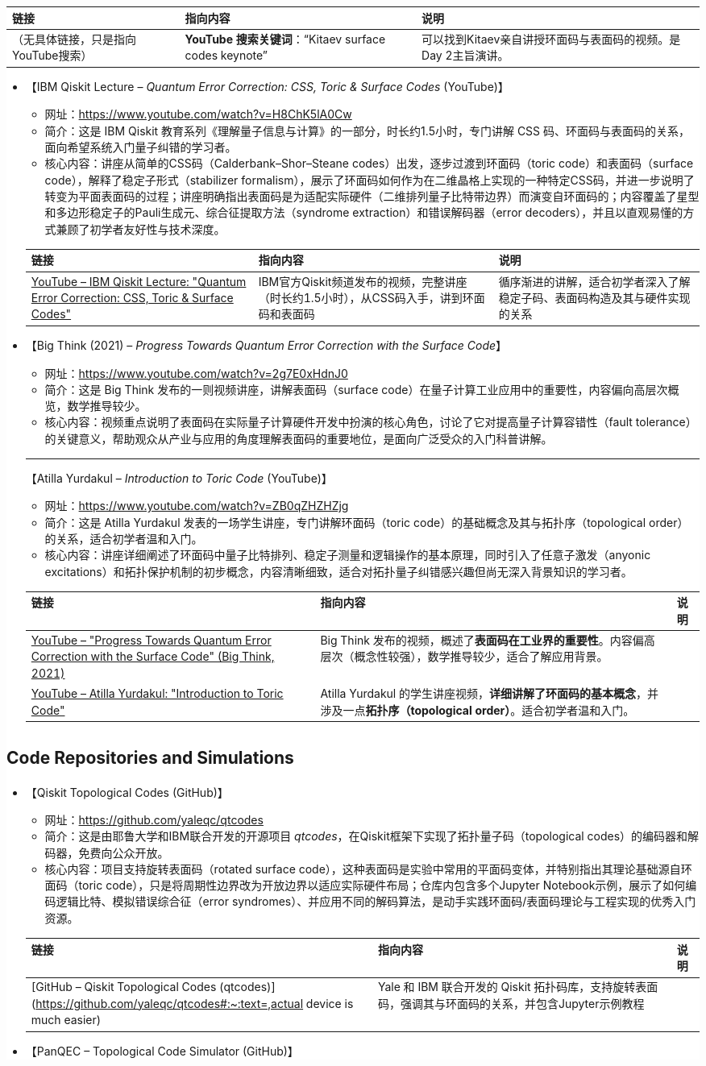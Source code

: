   | 链接                                | 指向内容                                               | 说明                                                         |
  | :---------------------------------- | :----------------------------------------------------- | :----------------------------------------------------------- |
  | （无具体链接，只是指向YouTube搜索） | **YouTube 搜索关键词**：“Kitaev surface codes keynote” | 可以找到Kitaev亲自讲授环面码与表面码的视频。是Day 2主旨演讲。 |

- 【IBM Qiskit Lecture – *Quantum Error Correction: CSS, Toric & Surface Codes* (YouTube)】

  - 网址：https://www.youtube.com/watch?v=H8ChK5lA0Cw
  - 简介：这是 IBM Qiskit 教育系列《理解量子信息与计算》的一部分，时长约1.5小时，专门讲解 CSS 码、环面码与表面码的关系，面向希望系统入门量子纠错的学习者。
  - 核心内容：讲座从简单的CSS码（Calderbank–Shor–Steane codes）出发，逐步过渡到环面码（toric code）和表面码（surface code），解释了稳定子形式（stabilizer formalism），展示了环面码如何作为在二维晶格上实现的一种特定CSS码，并进一步说明了转变为平面表面码的过程；讲座明确指出表面码是为适配实际硬件（二维排列量子比特带边界）而演变自环面码的；内容覆盖了星型和多边形稳定子的Pauli生成元、综合征提取方法（syndrome extraction）和错误解码器（error decoders），并且以直观易懂的方式兼顾了初学者友好性与技术深度。

  | 链接                                                         | 指向内容                                                     | 说明                                                         |
  | :----------------------------------------------------------- | :----------------------------------------------------------- | :----------------------------------------------------------- |
  | [YouTube – IBM Qiskit Lecture: "Quantum Error Correction: CSS, Toric & Surface Codes"](https://www.youtube.com/watch?v=H8ChK5lA0Cw) | IBM官方Qiskit频道发布的视频，完整讲座（时长约1.5小时），从CSS码入手，讲到环面码和表面码 | 循序渐进的讲解，适合初学者深入了解稳定子码、表面码构造及其与硬件实现的关系 |

- 【Big Think (2021) – *Progress Towards Quantum Error Correction with the Surface Code*】

  - 网址：https://www.youtube.com/watch?v=2g7E0xHdnJ0
  - 简介：这是 Big Think 发布的一则视频讲座，讲解表面码（surface code）在量子计算工业应用中的重要性，内容偏向高层次概览，数学推导较少。
  - 核心内容：视频重点说明了表面码在实际量子计算硬件开发中扮演的核心角色，讨论了它对提高量子计算容错性（fault tolerance）的关键意义，帮助观众从产业与应用的角度理解表面码的重要地位，是面向广泛受众的入门科普讲解。

  ------

  【Atilla Yurdakul – *Introduction to Toric Code* (YouTube)】

  - 网址：https://www.youtube.com/watch?v=ZB0qZHZHZjg
  - 简介：这是 Atilla Yurdakul 发表的一场学生讲座，专门讲解环面码（toric code）的基础概念及其与拓扑序（topological order）的关系，适合初学者温和入门。
  - 核心内容：讲座详细阐述了环面码中量子比特排列、稳定子测量和逻辑操作的基本原理，同时引入了任意子激发（anyonic excitations）和拓扑保护机制的初步概念，内容清晰细致，适合对拓扑量子纠错感兴趣但尚无深入背景知识的学习者。

  | 链接                                                         | 指向内容                                                     | 说明 |
  | :----------------------------------------------------------- | :----------------------------------------------------------- | :--- |
  | [YouTube – "Progress Towards Quantum Error Correction with the Surface Code" (Big Think, 2021)](https://www.youtube.com/watch?v=2g7E0xHdnJ0) | Big Think 发布的视频，概述了**表面码在工业界的重要性**。内容偏高层次（概念性较强），数学推导较少，适合了解应用背景。 |      |
  | [YouTube – Atilla Yurdakul: "Introduction to Toric Code"](https://www.youtube.com/watch?v=ZB0qZHZHZjg) | Atilla Yurdakul 的学生讲座视频，**详细讲解了环面码的基本概念**，并涉及一点**拓扑序（topological order）**。适合初学者温和入门。 |      |

## Code Repositories and Simulations

- 【Qiskit Topological Codes (GitHub)】

  - 网址：https://github.com/yaleqc/qtcodes
  - 简介：这是由耶鲁大学和IBM联合开发的开源项目 *qtcodes*，在Qiskit框架下实现了拓扑量子码（topological codes）的编码器和解码器，免费向公众开放。
  - 核心内容：项目支持旋转表面码（rotated surface code），这种表面码是实验中常用的平面码变体，并特别指出其理论基础源自环面码（toric code），只是将周期性边界改为开放边界以适应实际硬件布局；仓库内包含多个Jupyter Notebook示例，展示了如何编码逻辑比特、模拟错误综合征（error syndromes）、并应用不同的解码算法，是动手实践环面码/表面码理论与工程实现的优秀入门资源。

  | 链接                                                         | 指向内容                                                     | 说明 |
  | :----------------------------------------------------------- | :----------------------------------------------------------- | :--- |
  | [GitHub – Qiskit Topological Codes (qtcodes)](https://github.com/yaleqc/qtcodes#:~:text=,actual device is much easier) | Yale 和 IBM 联合开发的 Qiskit 拓扑码库，支持旋转表面码，强调其与环面码的关系，并包含Jupyter示例教程 |      |

- 【PanQEC – Topological Code Simulator (GitHub)】
